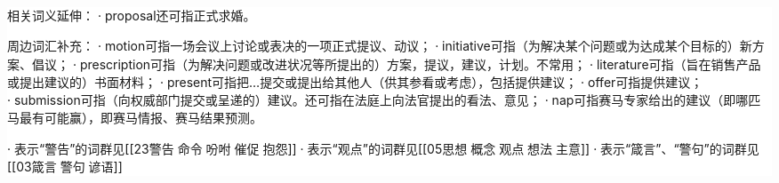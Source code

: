 相关词义延伸：
· proposal还可指正式求婚。

周边词汇补充：
· motion可指一场会议上讨论或表决的一项正式提议、动议；
· initiative可指（为解决某个问题或为达成某个目标的）新方案、倡议；
· prescription可指（为解决问题或改进状况等所提出的）方案，提议，建议，计划。不常用；
· literature可指（旨在销售产品或提出建议的）书面材料；
· present可指把…提交或提出给其他人（供其参看或考虑），包括提供建议；
· offer可指提供建议；         
· submission可指（向权威部门提交或呈递的）建议。还可指在法庭上向法官提出的看法、意见；
· nap可指赛马专家给出的建议（即哪匹马最有可能赢），即赛马情报、赛马结果预测。

· 表示“警告”的词群见[[23警告 命令 吩咐 催促 抱怨]]
· 表示“观点”的词群见[[05思想 概念 观点 想法 主意]]
· 表示“箴言”、“警句”的词群见[[03箴言 警句 谚语]]
